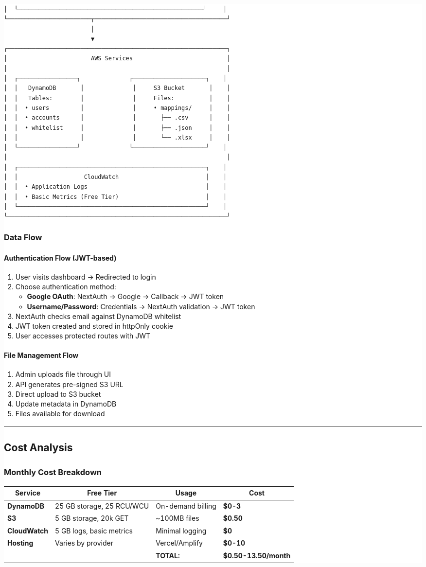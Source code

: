 ```
│  └─────────────────────────────────────────────────────┘     │
└────────────────────────┬──────────────────────────────────────┘
                         │
                         ▼
┌───────────────────────────────────────────────────────────────┐
│                        AWS Services                           │
│                                                               │
│  ┌─────────────────┐              ┌─────────────────────┐    │
│  │   DynamoDB       │              │     S3 Bucket       │    │
│  │   Tables:        │              │     Files:          │    │
│  │  • users         │              │     • mappings/     │    │
│  │  • accounts      │              │       ├── .csv      │    │
│  │  • whitelist     │              │       ├── .json     │    │
│  │                  │              │       └── .xlsx     │    │
│  └─────────────────┘              └─────────────────────┘    │
│                                                               │
│  ┌──────────────────────────────────────────────────────┐    │
│  │                   CloudWatch                         │    │
│  │  • Application Logs                                  │    │
│  │  • Basic Metrics (Free Tier)                         │    │
│  └──────────────────────────────────────────────────────┘    │
└───────────────────────────────────────────────────────────────┘
```

### Data Flow

#### Authentication Flow (JWT-based)
1. User visits dashboard → Redirected to login
2. Choose authentication method:
   - **Google OAuth**: NextAuth → Google → Callback → JWT token
   - **Username/Password**: Credentials → NextAuth validation → JWT token
3. NextAuth checks email against DynamoDB whitelist
4. JWT token created and stored in httpOnly cookie
5. User accesses protected routes with JWT

#### File Management Flow
1. Admin uploads file through UI
2. API generates pre-signed S3 URL
3. Direct upload to S3 bucket
4. Update metadata in DynamoDB
5. Files available for download

---

## Cost Analysis

### Monthly Cost Breakdown

| Service | Free Tier | Usage | Cost |
|---------|-----------|-------|------|
| **DynamoDB** | 25 GB storage, 25 RCU/WCU | On-demand billing | **$0-3** |
| **S3** | 5 GB storage, 20k GET | ~100MB files | **$0.50** |
| **CloudWatch** | 5 GB logs, basic metrics | Minimal logging | **$0** |
| **Hosting** | Varies by provider | Vercel/Amplify | **$0-10** |
| | | **TOTAL:** | **$0.50-13.50/month** |
